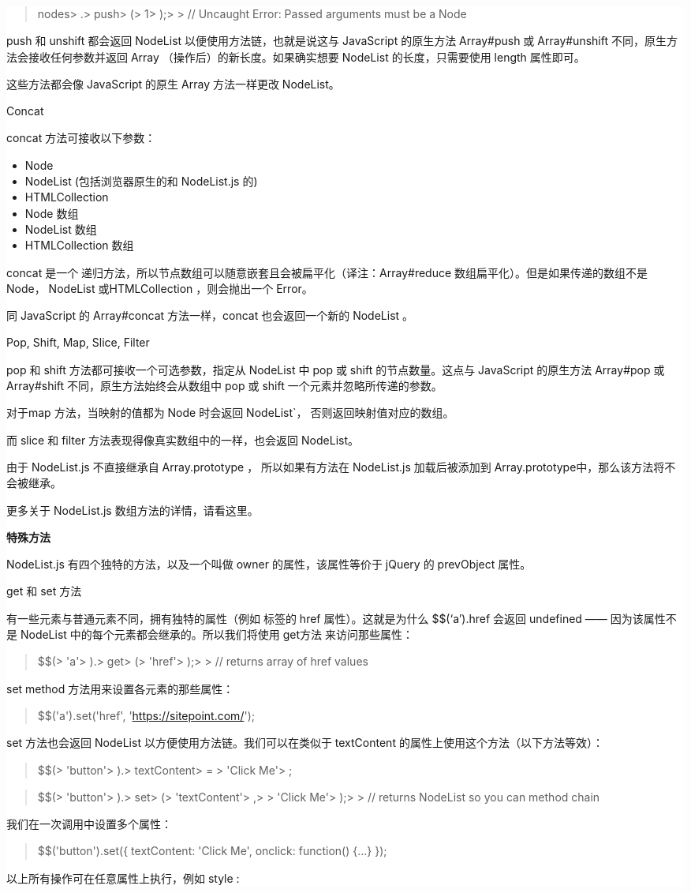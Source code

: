 > nodes> .> push> (> 1> );>   > // Uncaught Error: Passed arguments must be a Node

push 和 unshift 都会返回 NodeList 以便使用方法链，也就是说这与 JavaScript 的原生方法 Array#push 或 Array#unshift 不同，原生方法会接收任何参数并返回 Array （操作后）的新长度。如果确实想要 NodeList 的长度，只需要使用 length 属性即可。

这些方法都会像 JavaScript 的原生 Array 方法一样更改 NodeList。

Concat

concat 方法可接收以下参数：

- Node
- NodeList (包括浏览器原生的和 NodeList.js 的)
- HTMLCollection
- Node 数组
- NodeList 数组
- HTMLCollection 数组

concat 是一个 递归方法，所以节点数组可以随意嵌套且会被扁平化（译注：Array#reduce 数组扁平化）。但是如果传递的数组不是 Node， NodeList 或HTMLCollection ，则会抛出一个 Error。

同 JavaScript 的 Array#concat 方法一样，concat 也会返回一个新的 NodeList 。

Pop, Shift, Map, Slice, Filter

pop 和 shift 方法都可接收一个可选参数，指定从 NodeList 中 pop 或 shift 的节点数量。这点与 JavaScript 的原生方法 Array#pop 或 Array#shift 不同，原生方法始终会从数组中 pop 或 shift 一个元素并忽略所传递的参数。

对于map 方法，当映射的值都为 Node 时会返回 NodeList`， 否则返回映射值对应的数组。

而 slice 和 filter 方法表现得像真实数组中的一样，也会返回 NodeList。

由于 NodeList.js 不直接继承自 Array.prototype ， 所以如果有方法在 NodeList.js 加载后被添加到 Array.prototype中，那么该方法将不会被继承。

更多关于 NodeList.js 数组方法的详情，请看这里。

**特殊方法**

NodeList.js 有四个独特的方法，以及一个叫做 owner 的属性，该属性等价于 jQuery 的 prevObject 属性。

get 和 set 方法

有一些元素与普通元素不同，拥有独特的属性（例如 标签的 href 属性）。这就是为什么 $$(‘a’).href 会返回 undefined —— 因为该属性不是 NodeList 中的每个元素都会继承的。所以我们将使用 get方法 来访问那些属性：

> $$(> 'a'> ).> get> (> 'href'> );>   > // returns array of href values

set method 方法用来设置各元素的那些属性：

> $$('a').set('href', 'https://sitepoint.com/');

set 方法也会返回 NodeList 以方便使用方法链。我们可以在类似于 textContent 的属性上使用这个方法（以下方法等效）：

> $$(> 'button'> ).> textContent>  = > 'Click Me'> ;

> $$(> 'button'> ).> set> (> 'textContent'> ,>   > 'Click Me'> );>   > // returns NodeList so you can method chain

我们在一次调用中设置多个属性：

> $$('button').set({ textContent: 'Click Me', onclick: function() {...} });

以上所有操作可在任意属性上执行，例如 style :
